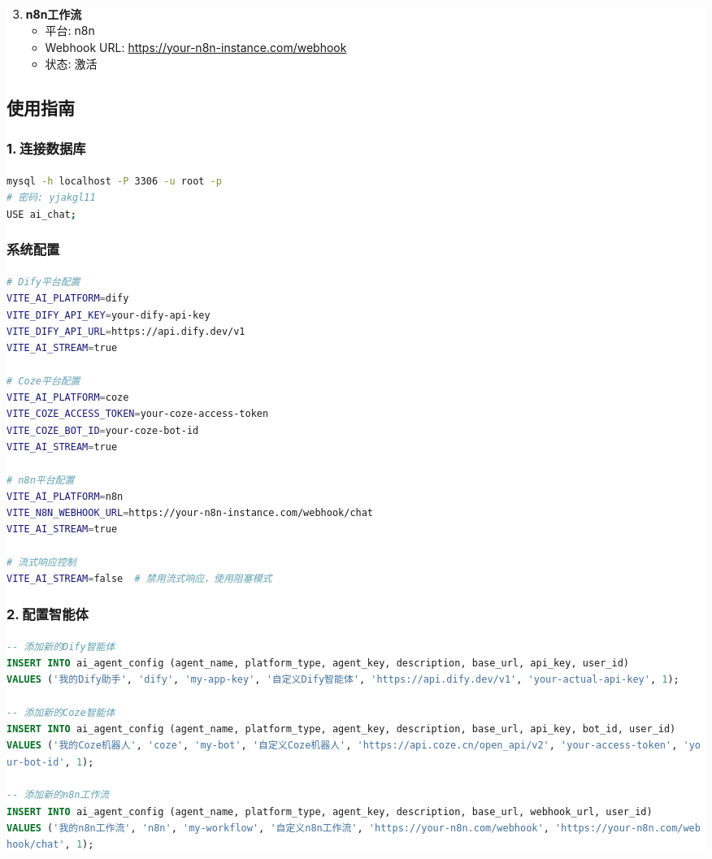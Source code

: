3. **n8n工作流**
   - 平台: n8n
   - Webhook URL: https://your-n8n-instance.com/webhook
   - 状态: 激活

## 使用指南

### 1. 连接数据库
```bash
mysql -h localhost -P 3306 -u root -p
# 密码: yjakgl11
USE ai_chat;
```

### 系统配置
```bash
# Dify平台配置
VITE_AI_PLATFORM=dify
VITE_DIFY_API_KEY=your-dify-api-key
VITE_DIFY_API_URL=https://api.dify.dev/v1
VITE_AI_STREAM=true

# Coze平台配置
VITE_AI_PLATFORM=coze
VITE_COZE_ACCESS_TOKEN=your-coze-access-token
VITE_COZE_BOT_ID=your-coze-bot-id
VITE_AI_STREAM=true

# n8n平台配置
VITE_AI_PLATFORM=n8n
VITE_N8N_WEBHOOK_URL=https://your-n8n-instance.com/webhook/chat
VITE_AI_STREAM=true

# 流式响应控制
VITE_AI_STREAM=false  # 禁用流式响应，使用阻塞模式
```

### 2. 配置智能体
```sql
-- 添加新的Dify智能体
INSERT INTO ai_agent_config (agent_name, platform_type, agent_key, description, base_url, api_key, user_id)
VALUES ('我的Dify助手', 'dify', 'my-app-key', '自定义Dify智能体', 'https://api.dify.dev/v1', 'your-actual-api-key', 1);

-- 添加新的Coze智能体
INSERT INTO ai_agent_config (agent_name, platform_type, agent_key, description, base_url, api_key, bot_id, user_id)
VALUES ('我的Coze机器人', 'coze', 'my-bot', '自定义Coze机器人', 'https://api.coze.cn/open_api/v2', 'your-access-token', 'your-bot-id', 1);

-- 添加新的n8n工作流
INSERT INTO ai_agent_config (agent_name, platform_type, agent_key, description, base_url, webhook_url, user_id)
VALUES ('我的n8n工作流', 'n8n', 'my-workflow', '自定义n8n工作流', 'https://your-n8n.com/webhook', 'https://your-n8n.com/webhook/chat', 1);
```
